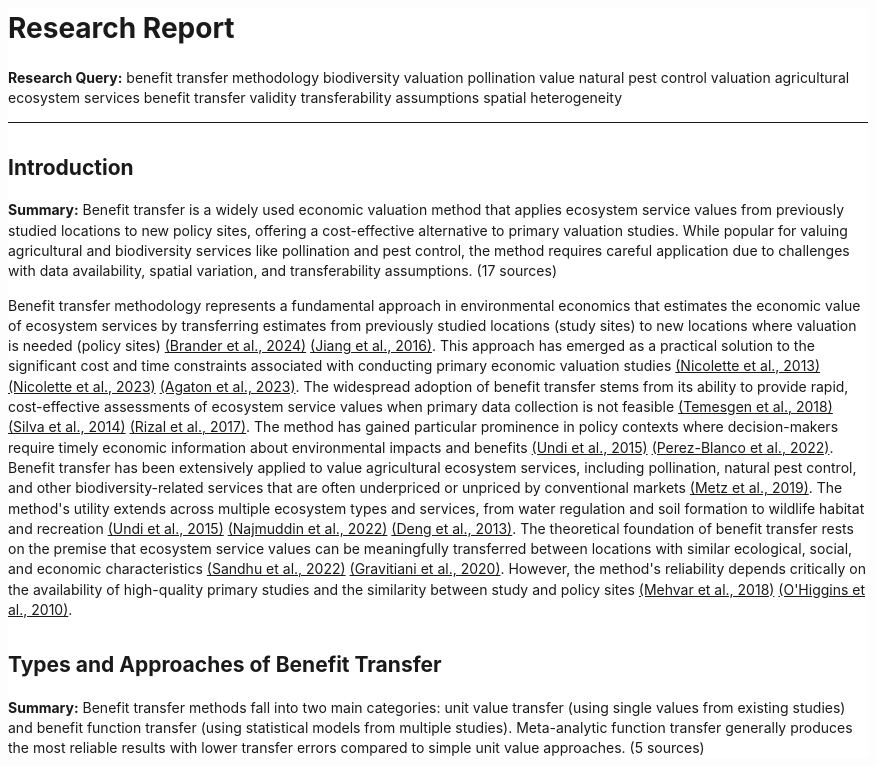 # Research Report

**Research Query:** benefit transfer methodology biodiversity valuation pollination value natural pest 
control valuation agricultural ecosystem services benefit transfer validity 
transferability assumptions spatial heterogeneity

---

## Introduction

**Summary:** Benefit transfer is a widely used economic valuation method that applies ecosystem service values from previously studied locations to new policy sites, offering a cost-effective alternative to primary valuation studies. While popular for valuing agricultural and biodiversity services like pollination and pest control, the method requires careful application due to challenges with data availability, spatial variation, and transferability assumptions. (17 sources)

Benefit transfer methodology represents a fundamental approach in environmental economics that estimates the economic value of ecosystem services by transferring estimates from previously studied locations (study sites) to new locations where valuation is needed (policy sites) [(Brander et al., 2024)](https://doi.org/10.1016/j.ecoser.2024.101606) [(Jiang et al., 2016)](https://doi.org/10.1007/s11769-015-0790-x). This approach has emerged as a practical solution to the significant cost and time constraints associated with conducting primary economic valuation studies [(Nicolette et al., 2013)](https://doi.org/10.3390/SU5052152) [(Nicolette et al., 2023)](https://doi.org/10.3389/fmars.2022.1020334) [(Agaton et al., 2023)](https://doi.org/10.3390/earth4010006). The widespread adoption of benefit transfer stems from its ability to provide rapid, cost-effective assessments of ecosystem service values when primary data collection is not feasible [(Temesgen et al., 2018)](https://doi.org/10.3390/SU10041126) [(Silva et al., 2014)](https://doi.org/10.1016/J.ECOSER.2014.07.008) [(Rizal et al., 2017)](https://doi.org/10.13057/BIODIV/D180218). The method has gained particular prominence in policy contexts where decision-makers require timely economic information about environmental impacts and benefits [(Undi et al., 2015)](https://doi.org/10.5772/59899) [(Perez-Blanco et al., 2022)](https://doi.org/10.1029/2021WR030478). Benefit transfer has been extensively applied to value agricultural ecosystem services, including pollination, natural pest control, and other biodiversity-related services that are often underpriced or unpriced by conventional markets [(Metz et al., 2019)](https://doi.org/10.1016/j.rala.2019.07.005). The method's utility extends across multiple ecosystem types and services, from water regulation and soil formation to wildlife habitat and recreation [(Undi et al., 2015)](https://doi.org/10.5772/59899) [(Najmuddin et al., 2022)](https://doi.org/10.3390/land11111906) [(Deng et al., 2013)](https://doi.org/10.1155/2013/907367). The theoretical foundation of benefit transfer rests on the premise that ecosystem service values can be meaningfully transferred between locations with similar ecological, social, and economic characteristics [(Sandhu et al., 2022)](https://doi.org/10.1088/1748-9326/acadf4) [(Gravitiani et al., 2020)](https://doi.org/10.24269/ekuilibrium.v15i2.2787). However, the method's reliability depends critically on the availability of high-quality primary studies and the similarity between study and policy sites [(Mehvar et al., 2018)](https://doi.org/10.3390/JMSE6010005) [(O'Higgins et al., 2010)](https://doi.org/10.5751/ES-03585-150407).

## Types and Approaches of Benefit Transfer

**Summary:** Benefit transfer methods fall into two main categories: unit value transfer (using single values from existing studies) and benefit function transfer (using statistical models from multiple studies). Meta-analytic function transfer generally produces the most reliable results with lower transfer errors compared to simple unit value approaches. (5 sources)
